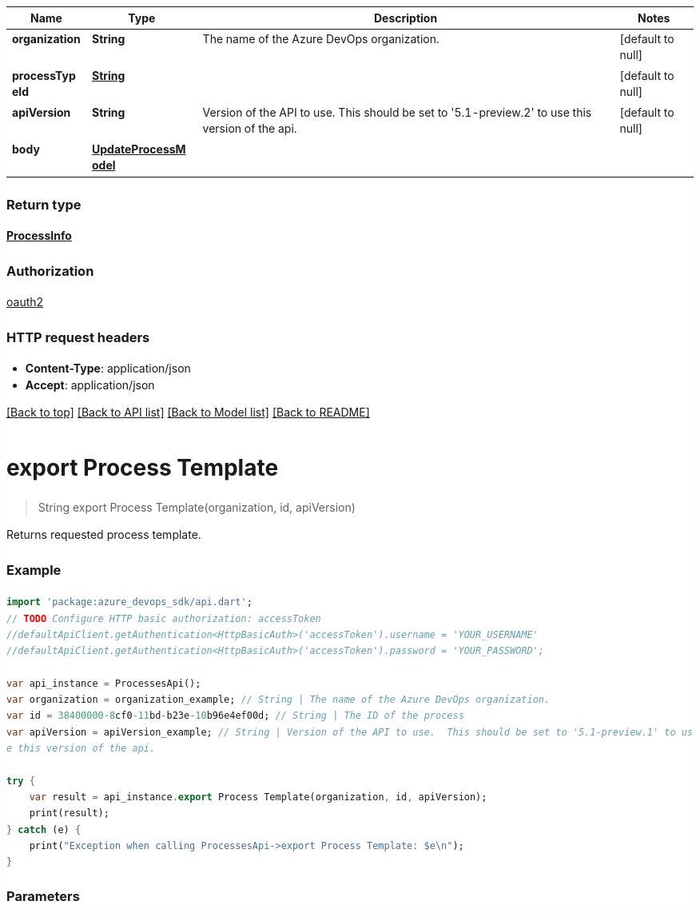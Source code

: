 Name | Type | Description  | Notes
------------- | ------------- | ------------- | -------------
 **organization** | **String**| The name of the Azure DevOps organization. | [default to null]
 **processTypeId** | [**String**](.md)|  | [default to null]
 **apiVersion** | **String**| Version of the API to use.  This should be set to &#39;5.1-preview.2&#39; to use this version of the api. | [default to null]
 **body** | [**UpdateProcessModel**](UpdateProcessModel.md)|  | 

### Return type

[**ProcessInfo**](ProcessInfo.md)

### Authorization

[oauth2](../README.md#oauth2)

### HTTP request headers

 - **Content-Type**: application/json
 - **Accept**: application/json

[[Back to top]](#) [[Back to API list]](../README.md#documentation-for-api-endpoints) [[Back to Model list]](../README.md#documentation-for-models) [[Back to README]](../README.md)

# **export Process Template**
> String export Process Template(organization, id, apiVersion)



Returns requested process template.

### Example 
```dart
import 'package:azure_devops_sdk/api.dart';
// TODO Configure HTTP basic authorization: accessToken
//defaultApiClient.getAuthentication<HttpBasicAuth>('accessToken').username = 'YOUR_USERNAME'
//defaultApiClient.getAuthentication<HttpBasicAuth>('accessToken').password = 'YOUR_PASSWORD';

var api_instance = ProcessesApi();
var organization = organization_example; // String | The name of the Azure DevOps organization.
var id = 38400000-8cf0-11bd-b23e-10b96e4ef00d; // String | The ID of the process
var apiVersion = apiVersion_example; // String | Version of the API to use.  This should be set to '5.1-preview.1' to use this version of the api.

try { 
    var result = api_instance.export Process Template(organization, id, apiVersion);
    print(result);
} catch (e) {
    print("Exception when calling ProcessesApi->export Process Template: $e\n");
}
```

### Parameters

